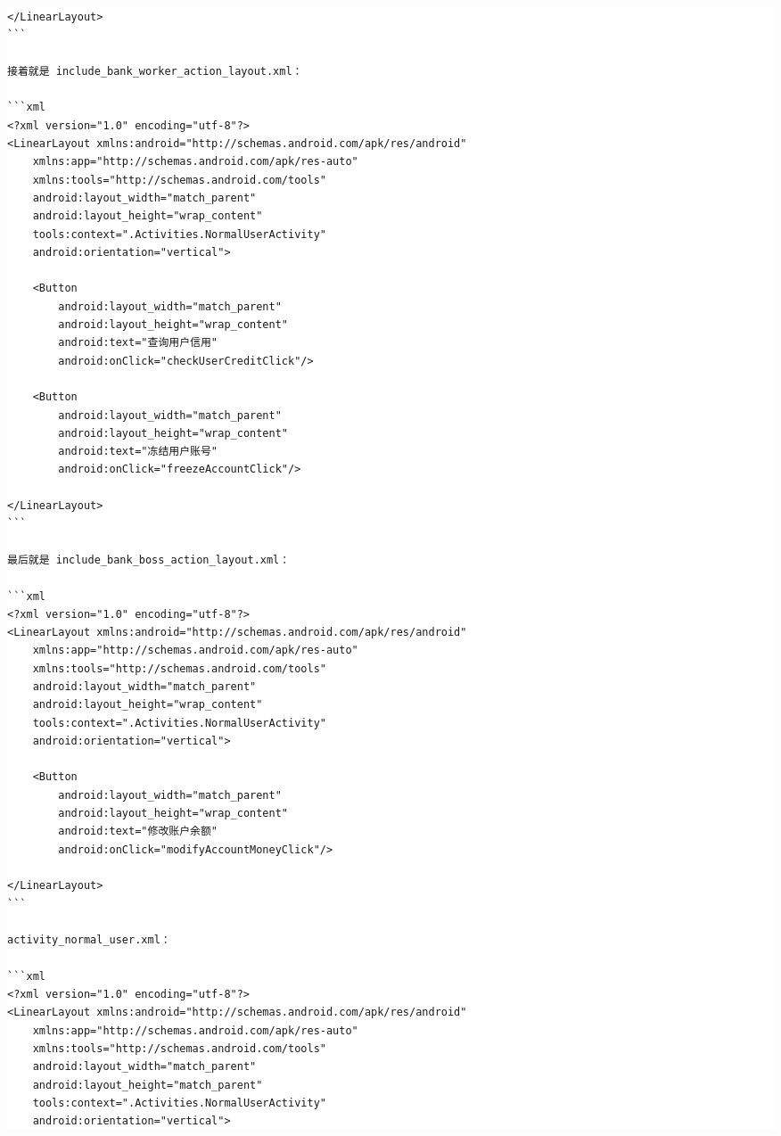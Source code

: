     </LinearLayout>
    ```

    接着就是 include_bank_worker_action_layout.xml：

    ```xml
    <?xml version="1.0" encoding="utf-8"?>
    <LinearLayout xmlns:android="http://schemas.android.com/apk/res/android"
        xmlns:app="http://schemas.android.com/apk/res-auto"
        xmlns:tools="http://schemas.android.com/tools"
        android:layout_width="match_parent"
        android:layout_height="wrap_content"
        tools:context=".Activities.NormalUserActivity"
        android:orientation="vertical">
    
        <Button
            android:layout_width="match_parent"
            android:layout_height="wrap_content"
            android:text="查询用户信用"
            android:onClick="checkUserCreditClick"/>
    
        <Button
            android:layout_width="match_parent"
            android:layout_height="wrap_content"
            android:text="冻结用户账号"
            android:onClick="freezeAccountClick"/>
    
    </LinearLayout>
    ```

    最后就是 include_bank_boss_action_layout.xml：

    ```xml
    <?xml version="1.0" encoding="utf-8"?>
    <LinearLayout xmlns:android="http://schemas.android.com/apk/res/android"
        xmlns:app="http://schemas.android.com/apk/res-auto"
        xmlns:tools="http://schemas.android.com/tools"
        android:layout_width="match_parent"
        android:layout_height="wrap_content"
        tools:context=".Activities.NormalUserActivity"
        android:orientation="vertical">
    
        <Button
            android:layout_width="match_parent"
            android:layout_height="wrap_content"
            android:text="修改账户余额"
            android:onClick="modifyAccountMoneyClick"/>
        
    </LinearLayout>
    ```

    activity_normal_user.xml：

    ```xml
    <?xml version="1.0" encoding="utf-8"?>
    <LinearLayout xmlns:android="http://schemas.android.com/apk/res/android"
        xmlns:app="http://schemas.android.com/apk/res-auto"
        xmlns:tools="http://schemas.android.com/tools"
        android:layout_width="match_parent"
        android:layout_height="match_parent"
        tools:context=".Activities.NormalUserActivity"
        android:orientation="vertical">
    